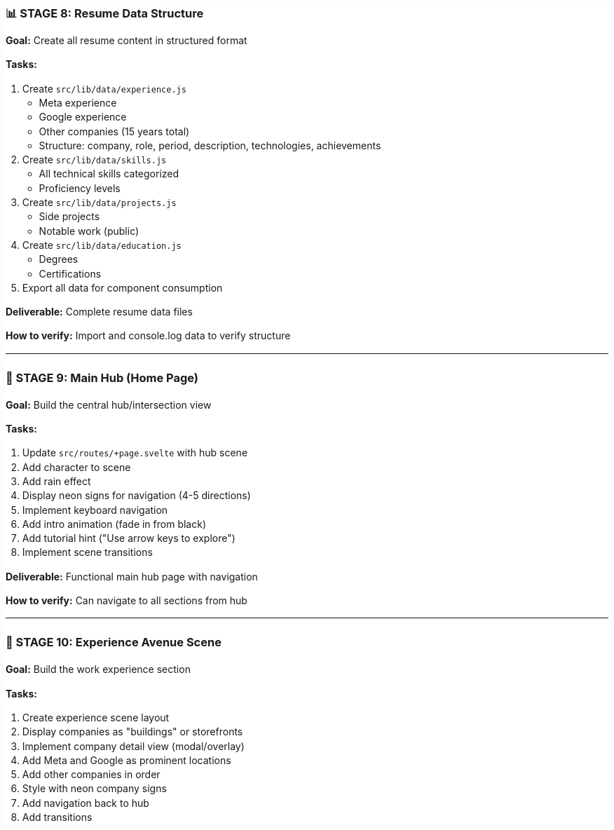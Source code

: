 
### 📊 STAGE 8: Resume Data Structure
**Goal:** Create all resume content in structured format

**Tasks:**
1. Create `src/lib/data/experience.js`
   - Meta experience
   - Google experience
   - Other companies (15 years total)
   - Structure: company, role, period, description, technologies, achievements
2. Create `src/lib/data/skills.js`
   - All technical skills categorized
   - Proficiency levels
3. Create `src/lib/data/projects.js`
   - Side projects
   - Notable work (public)
4. Create `src/lib/data/education.js`
   - Degrees
   - Certifications
5. Export all data for component consumption

**Deliverable:** Complete resume data files

**How to verify:** Import and console.log data to verify structure

---

### 🌆 STAGE 9: Main Hub (Home Page)
**Goal:** Build the central hub/intersection view

**Tasks:**
1. Update `src/routes/+page.svelte` with hub scene
2. Add character to scene
3. Add rain effect
4. Display neon signs for navigation (4-5 directions)
5. Implement keyboard navigation
6. Add intro animation (fade in from black)
7. Add tutorial hint ("Use arrow keys to explore")
8. Implement scene transitions

**Deliverable:** Functional main hub page with navigation

**How to verify:** Can navigate to all sections from hub

---

### 💼 STAGE 10: Experience Avenue Scene
**Goal:** Build the work experience section

**Tasks:**
1. Create experience scene layout
2. Display companies as "buildings" or storefronts
3. Implement company detail view (modal/overlay)
4. Add Meta and Google as prominent locations
5. Add other companies in order
6. Style with neon company signs
7. Add navigation back to hub
8. Add transitions

